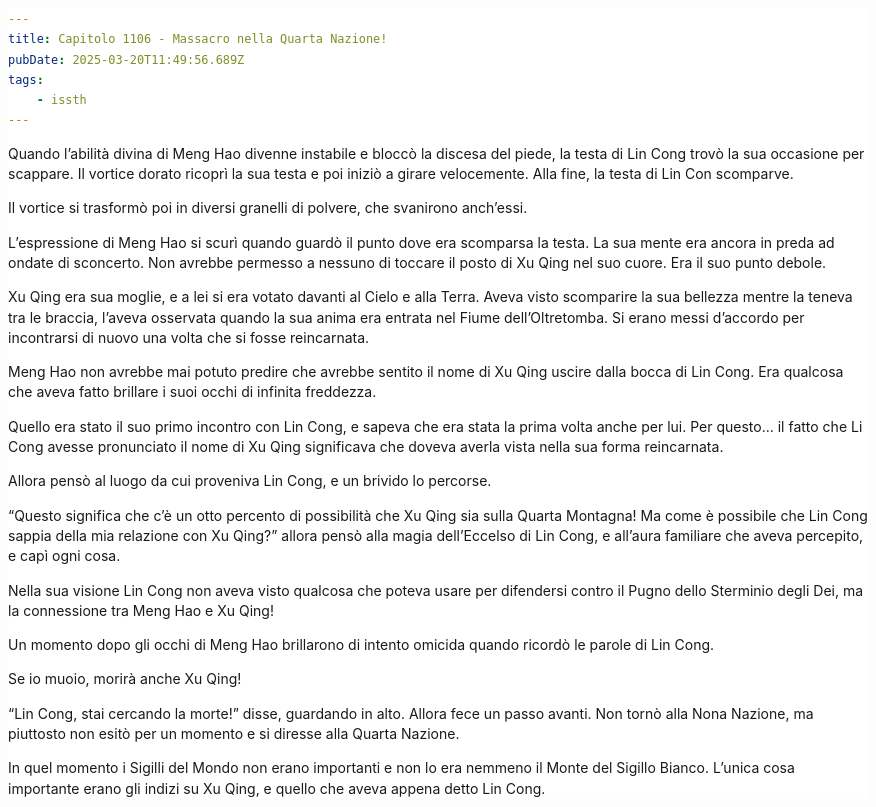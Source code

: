 ```yaml
---
title: Capitolo 1106 - Massacro nella Quarta Nazione!
pubDate: 2025-03-20T11:49:56.689Z
tags:
    - issth
---
```



Quando l’abilità divina di Meng Hao divenne instabile e bloccò la discesa del piede, la testa di Lin Cong trovò la sua occasione per scappare. Il vortice dorato ricoprì la sua testa e poi iniziò a girare velocemente. Alla fine, la testa di Lin Con scomparve.


Il vortice si trasformò poi in diversi granelli di polvere, che svanirono anch’essi.


L’espressione di Meng Hao si scurì quando guardò il punto dove era scomparsa la testa. La sua mente era ancora in preda ad ondate di sconcerto.
Non avrebbe permesso a nessuno di toccare il posto di Xu Qing nel suo cuore. Era il suo punto debole.


Xu Qing era sua moglie, e a lei si era votato davanti al Cielo e alla Terra. Aveva visto scomparire la sua bellezza mentre la teneva tra le braccia, l’aveva osservata quando la sua anima era entrata nel Fiume dell’Oltretomba. Si erano messi d’accordo per incontrarsi di nuovo una volta che si fosse reincarnata.


Meng Hao non avrebbe mai potuto predire che avrebbe sentito il nome di Xu Qing uscire dalla bocca di Lin Cong. Era qualcosa che aveva fatto brillare i suoi occhi di infinita freddezza.


Quello era stato il suo primo incontro con Lin Cong, e sapeva che era stata la prima volta anche per lui. Per questo… il fatto che Li Cong avesse pronunciato il nome di Xu Qing significava che doveva averla vista nella sua forma reincarnata.


Allora pensò al luogo da cui proveniva Lin Cong, e un brivido lo percorse.


“Questo significa che c’è un otto percento di possibilità che Xu Qing sia sulla Quarta Montagna! Ma come è possibile che Lin Cong sappia della mia relazione con Xu Qing?” allora pensò alla magia dell’Eccelso di Lin Cong, e all’aura familiare che aveva percepito, e capì ogni cosa.


Nella sua visione Lin Cong non aveva visto qualcosa che poteva usare per difendersi contro il Pugno dello Sterminio degli Dei, ma la connessione tra Meng Hao e Xu Qing!


Un momento dopo gli occhi di Meng Hao brillarono di intento omicida quando ricordò le parole di Lin Cong.


Se io muoio, morirà anche Xu Qing!


“Lin Cong, stai cercando la morte!” disse, guardando in alto. Allora fece un passo avanti. Non tornò alla Nona Nazione, ma piuttosto non esitò per un momento e si diresse alla Quarta Nazione.


In quel momento i Sigilli del Mondo non erano importanti e non lo era nemmeno il Monte del Sigillo Bianco. L’unica cosa importante erano gli indizi su Xu Qing, e quello che aveva appena detto Lin Cong.
